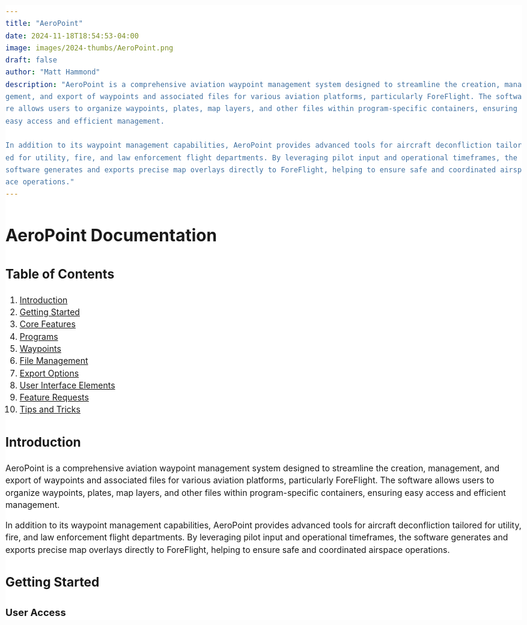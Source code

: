 ```yaml
---
title: "AeroPoint"
date: 2024-11-18T18:54:53-04:00
image: images/2024-thumbs/AeroPoint.png
draft: false
author: "Matt Hammond"
description: "AeroPoint is a comprehensive aviation waypoint management system designed to streamline the creation, management, and export of waypoints and associated files for various aviation platforms, particularly ForeFlight. The software allows users to organize waypoints, plates, map layers, and other files within program-specific containers, ensuring easy access and efficient management.

In addition to its waypoint management capabilities, AeroPoint provides advanced tools for aircraft deconfliction tailored for utility, fire, and law enforcement flight departments. By leveraging pilot input and operational timeframes, the software generates and exports precise map overlays directly to ForeFlight, helping to ensure safe and coordinated airspace operations."
---
```


# AeroPoint Documentation

## Table of Contents

1. [Introduction](#introduction)
2. [Getting Started](#getting-started)
3. [Core Features](#core-features)
4. [Programs](#programs)
5. [Waypoints](#waypoints)
6. [File Management](#file-management)
7. [Export Options](#export-options)
8. [User Interface Elements](#user-interface-elements)
9. [Feature Requests](#feature-requests)
10. [Tips and Tricks](#tips-and-tricks)

## Introduction

AeroPoint is a comprehensive aviation waypoint management system designed to streamline the creation, management, and export of waypoints and associated files for various aviation platforms, particularly ForeFlight. The software allows users to organize waypoints, plates, map layers, and other files within program-specific containers, ensuring easy access and efficient management.

In addition to its waypoint management capabilities, AeroPoint provides advanced tools for aircraft deconfliction tailored for utility, fire, and law enforcement flight departments. By leveraging pilot input and operational timeframes, the software generates and exports precise map overlays directly to ForeFlight, helping to ensure safe and coordinated airspace operations.

## Getting Started

### User Access
